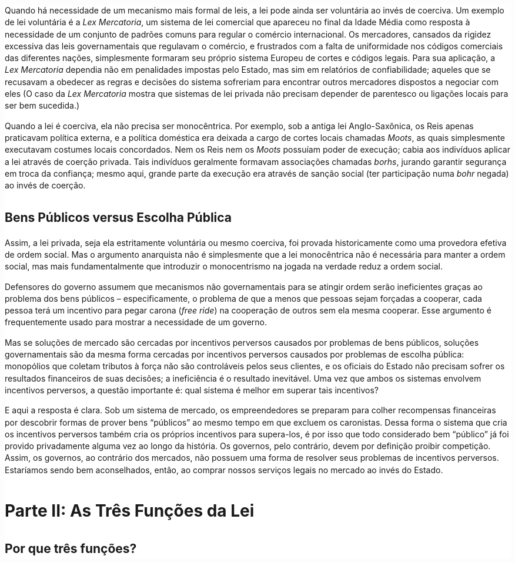 Quando há necessidade de um mecanismo mais formal de leis, a lei pode ainda ser voluntária ao invés de coerciva. Um exemplo de lei voluntária é a _Lex Mercatoria_, um sistema de lei comercial que apareceu no final da Idade Média como resposta à necessidade de um conjunto de padrões comuns para regular o comércio internacional. Os mercadores, cansados da rigidez excessiva das leis governamentais que regulavam o comércio, e frustrados com a falta de uniformidade nos códigos comerciais das diferentes nações, simplesmente formaram seu próprio sistema Europeu de cortes e códigos legais. Para sua aplicação, a _Lex Mercatoria_ dependia não em penalidades impostas pelo Estado, mas sim em relatórios de confiabilidade; aqueles que se recusavam a obedecer as regras e decisões do sistema sofreriam para encontrar outros mercadores dispostos a negociar com eles (O caso da _Lex Mercatoria_ mostra que sistemas de lei privada não precisam depender de parentesco ou ligações locais para ser bem sucedida.)

Quando a lei é coerciva, ela não precisa ser monocêntrica. Por exemplo, sob a antiga lei Anglo-Saxônica, os Reis apenas praticavam política externa, e a política doméstica era deixada a cargo de cortes locais chamadas _Moots_, as quais simplesmente executavam costumes locais concordados. Nem os Reis nem os _Moots_ possuíam poder de execução; cabia aos indivíduos aplicar a lei através de coerção privada. Tais indivíduos geralmente formavam associações chamadas _borhs_, jurando garantir segurança em troca da confiança; mesmo aqui, grande parte da execução era através de sanção social (ter participação numa _bohr_ negada) ao invés de coerção.

## Bens Públicos versus Escolha Pública

Assim, a lei privada, seja ela estritamente voluntária ou mesmo coerciva, foi provada historicamente como uma provedora efetiva de ordem social. Mas o argumento anarquista não é simplesmente que a lei monocêntrica não é necessária para manter a ordem social, mas mais fundamentalmente que introduzir o monocentrismo na jogada na verdade reduz a ordem social.

Defensores do governo assumem que mecanismos não governamentais para se atingir ordem serão ineficientes graças ao problema dos bens públicos – especificamente, o problema de que a menos que pessoas sejam forçadas a cooperar, cada pessoa terá um incentivo para pegar carona (_free ride_) na cooperação de outros sem ela mesma cooperar. Esse argumento é frequentemente usado para mostrar a necessidade de um governo.

Mas se soluções de mercado são cercadas por incentivos perversos causados por problemas de bens públicos, soluções governamentais são da mesma forma cercadas por incentivos perversos causados por problemas de escolha pública: monopólios que coletam tributos à força não são controláveis pelos seus clientes, e os oficiais do Estado não precisam sofrer os resultados financeiros de suas decisões; a ineficiência é o resultado inevitável. Uma vez que ambos os sistemas envolvem incentivos perversos, a questão importante é: qual sistema é melhor em superar tais incentivos?

E aqui a resposta é clara. Sob um sistema de mercado, os empreendedores se preparam para colher recompensas financeiras por descobrir formas de prover bens “públicos” ao mesmo tempo em que excluem os caronistas. Dessa forma o sistema que cria os incentivos perversos também cria os próprios incentivos para supera-los, é por isso que todo considerado bem “público” já foi provido privadamente alguma vez ao longo da história. Os governos, pelo contrário, devem por definição proibir competição. Assim, os governos, ao contrário dos mercados, não possuem uma forma de resolver seus problemas de incentivos perversos. Estaríamos sendo bem aconselhados, então, ao comprar nossos serviços legais no mercado ao invés do Estado.

# Parte II: As Três Funções da Lei

## Por que três funções?
